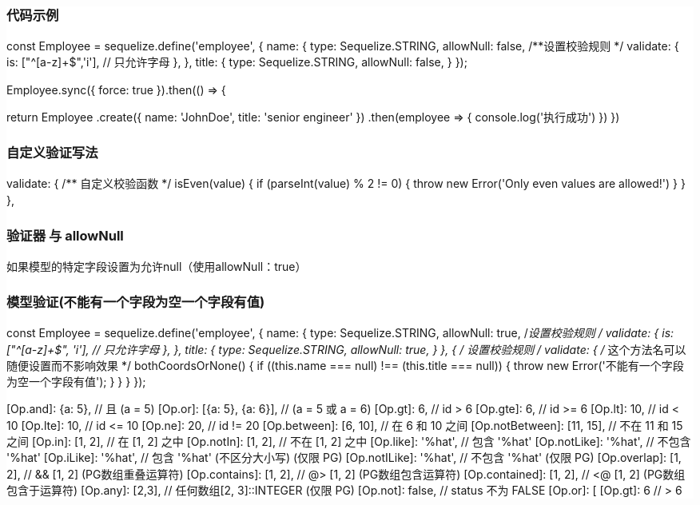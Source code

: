 ### 代码示例
const Employee = sequelize.define('employee', {
  name: {
    type: Sequelize.STRING,
    allowNull: false,
    /**设置校验规则  */
    validate: {
      is: ["^[a-z]+$",'i'],     // 只允许字母
    },
  },
  title: {
    type: Sequelize.STRING,
    allowNull: false,
  }
});

Employee.sync({ force: true }).then(() => {

  return Employee
    .create({ name: 'JohnDoe', title: 'senior engineer' })
    .then(employee => {
      console.log('执行成功')
    })
})

### 自定义验证写法
validate: {
  /** 自定义校验函数  */
  isEven(value) {
    if (parseInt(value) % 2 != 0) {
      throw new Error('Only even values are allowed!')
    }
  }
},

### 验证器 与 allowNull
如果模型的特定字段设置为允许null（使用allowNull：true）

### 模型验证(不能有一个字段为空一个字段有值)
const Employee = sequelize.define('employee', {
  name: {
    type: Sequelize.STRING,
    allowNull: true,
    /**设置校验规则  */
    validate: {
      is: ["^[a-z]+$", 'i'],     // 只允许字母
    },
  },
  title: {
    type: Sequelize.STRING,
    allowNull: true,
  }
}, {
    /** 设置校验规则  */
    validate: {
      /** 这个方法名可以随便设置而不影响效果  */
      bothCoordsOrNone() {
        if ((this.name === null) !== (this.title === null)) {
          throw new Error('不能有一个字段为空一个字段有值');
        }
      }
    }
  });

[Op.and]: {a: 5},           // 且 (a = 5)
[Op.or]: [{a: 5}, {a: 6}],  // (a = 5 或 a = 6)
[Op.gt]: 6,                // id > 6
[Op.gte]: 6,               // id >= 6
[Op.lt]: 10,               // id < 10
[Op.lte]: 10,              // id <= 10
[Op.ne]: 20,               // id != 20
[Op.between]: [6, 10],     // 在 6 和 10 之间
[Op.notBetween]: [11, 15], // 不在 11 和 15 之间
[Op.in]: [1, 2],           // 在 [1, 2] 之中
[Op.notIn]: [1, 2],        // 不在 [1, 2] 之中
[Op.like]: '%hat',         // 包含 '%hat'
[Op.notLike]: '%hat',       // 不包含 '%hat'
[Op.iLike]: '%hat',         // 包含 '%hat' (不区分大小写)  (仅限 PG)
[Op.notILike]: '%hat',      // 不包含 '%hat'  (仅限 PG)
[Op.overlap]: [1, 2],       // && [1, 2] (PG数组重叠运算符)
[Op.contains]: [1, 2],      // @> [1, 2] (PG数组包含运算符)
[Op.contained]: [1, 2],     // <@ [1, 2] (PG数组包含于运算符)
[Op.any]: [2,3],            // 任何数组[2, 3]::INTEGER (仅限 PG)
[Op.not]: false,           // status 不为 FALSE
  [Op.or]: [
[Op.gt]: 6 // > 6